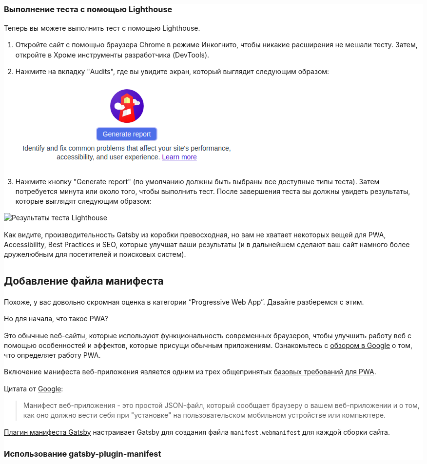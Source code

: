 ### Выполнение теста с помощью Lighthouse

Теперь вы можете выполнить тест с помощью Lighthouse.

1. Откройте сайт с помощью браузера Chrome в режиме Инкогнито, чтобы никакие расширения не мешали тесту. Затем, откройте в Хроме инструменты разработчика (DevTools).

2. Нажмите на вкладку "Audits", где вы увидите экран, который выглядит следующим образом:

![Запуск теста на Lighthouse](lighthouse-audit.png)

3. Нажмите кнопку "Generate report" (по умолчанию должны быть выбраны все доступные типы теста). Затем потребуется минута или около того, чтобы выполнить тест. После завершения теста вы должны увидеть результаты, которые выглядят следующим образом:

![Результаты теста Lighthouse](lighthouse-audit-results.png)

Как видите, производительность Gatsby из коробки превосходная, но вам не хватает некоторых вещей для PWA, Accessibility, Best Practices и SEO, которые улучшат ваши результаты (и в дальнейшем сделают ваш сайт намного более дружелюбным для посетителей и поисковых систем).

## Добавление файла манифеста

Похоже, у вас довольно скромная оценка в категории “Progressive Web App”. Давайте разберемся с этим.

Но для начала, что такое PWA?

Это обычные веб-сайты, которые используют функциональность современных браузеров, чтобы улучшить работу веб с помощью особенностей и эффектов, которые присущи обычным приложениям. Ознакомьтесь с [обзором в Google](https://developers.google.com/web/progressive-web-apps/) о том, что определяет работу PWA.

Включение манифеста веб-приложения является одним из трех общепринятых [базовых требований для PWA](https://alistapart.com/article/yes-that-web-project-should-be-a-pwa#section1).

Цитата от [Google](https://developers.google.com/web/fundamentals/web-app-manifest/):

> Манифест веб-приложения - это простой JSON-файл, который сообщает браузеру о вашем веб-приложении и о том, как оно должно вести себя при "установке" на пользовательском мобильном устройстве или компьютере.

[Плагин манифеста Gatsby](https://www.gatsbyjs.org/packages/gatsby-plugin-manifest/) настраивает Gatsby для создания файла `manifest.webmanifest` для каждой сборки сайта.

### Использование gatsby-plugin-manifest
